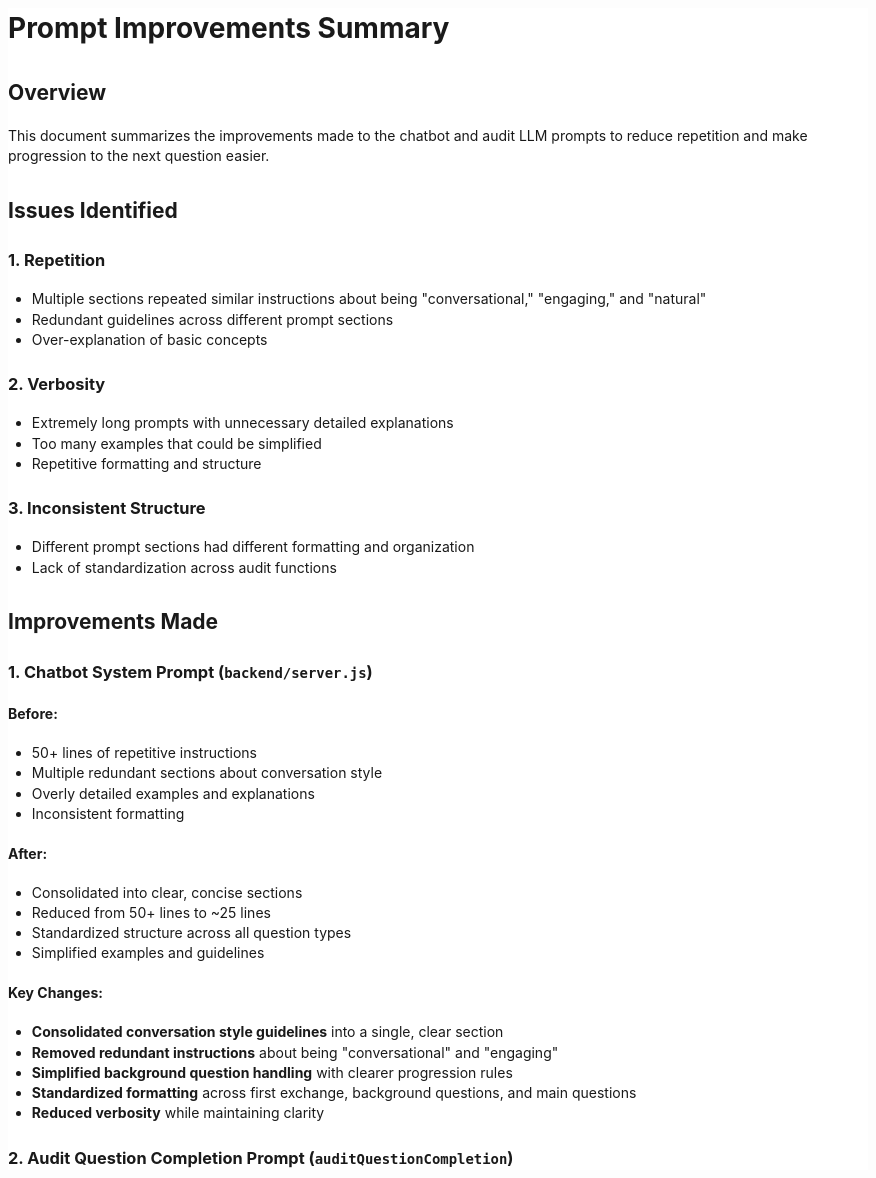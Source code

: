 # Prompt Improvements Summary

## Overview
This document summarizes the improvements made to the chatbot and audit LLM prompts to reduce repetition and make progression to the next question easier.

## Issues Identified

### 1. Repetition
- Multiple sections repeated similar instructions about being "conversational," "engaging," and "natural"
- Redundant guidelines across different prompt sections
- Over-explanation of basic concepts

### 2. Verbosity
- Extremely long prompts with unnecessary detailed explanations
- Too many examples that could be simplified
- Repetitive formatting and structure

### 3. Inconsistent Structure
- Different prompt sections had different formatting and organization
- Lack of standardization across audit functions

## Improvements Made

### 1. Chatbot System Prompt (`backend/server.js`)

#### Before:
- 50+ lines of repetitive instructions
- Multiple redundant sections about conversation style
- Overly detailed examples and explanations
- Inconsistent formatting

#### After:
- Consolidated into clear, concise sections
- Reduced from 50+ lines to ~25 lines
- Standardized structure across all question types
- Simplified examples and guidelines

#### Key Changes:
- **Consolidated conversation style guidelines** into a single, clear section
- **Removed redundant instructions** about being "conversational" and "engaging"
- **Simplified background question handling** with clearer progression rules
- **Standardized formatting** across first exchange, background questions, and main questions
- **Reduced verbosity** while maintaining clarity

### 2. Audit Question Completion Prompt (`auditQuestionCompletion`)
